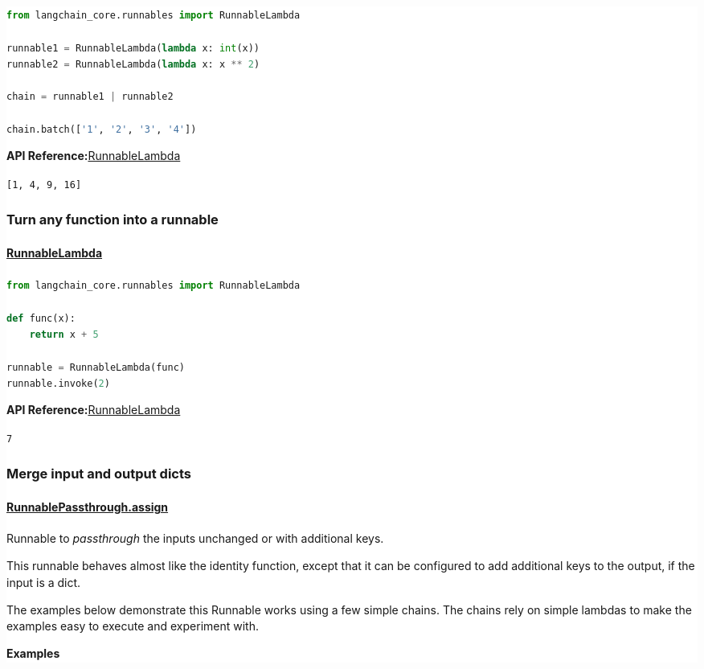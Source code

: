 ```python
from langchain_core.runnables import RunnableLambda

runnable1 = RunnableLambda(lambda x: int(x))
runnable2 = RunnableLambda(lambda x: x ** 2)

chain = runnable1 | runnable2

chain.batch(['1', '2', '3', '4'])
```

**API Reference:**[RunnableLambda](https://api.python.langchain.com/en/latest/runnables/langchain_core.runnables.base.RunnableLambda.html)

```console
[1, 4, 9, 16]
```

### Turn any function into a runnable

#### [RunnableLambda](https://api.python.langchain.com/en/latest/runnables/langchain_core.runnables.base.RunnableLambda.html)

```python
from langchain_core.runnables import RunnableLambda

def func(x):
    return x + 5

runnable = RunnableLambda(func)
runnable.invoke(2)
```

**API Reference:**[RunnableLambda](https://api.python.langchain.com/en/latest/runnables/langchain_core.runnables.base.RunnableLambda.html)

```console
7
```

### Merge input and output dicts

#### [RunnablePassthrough.assign](https://api.python.langchain.com/en/latest/runnables/langchain_core.runnables.passthrough.RunnablePassthrough.html)

Runnable to *passthrough* the inputs unchanged or with additional keys.

This runnable behaves almost like the identity function, except that it can be configured to add additional keys to the output, if the input is a dict.

The examples below demonstrate this Runnable works using a few simple chains. The chains rely on simple lambdas to make the examples easy to execute and experiment with.

**Examples**

